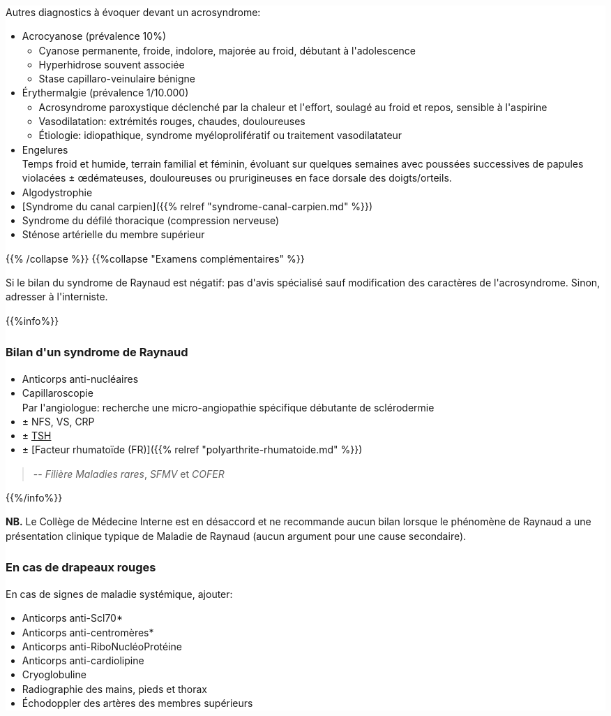 Autres diagnostics à évoquer devant un acrosyndrome:

- Acrocyanose (prévalence 10%)
  - Cyanose permanente, froide, indolore, majorée au froid, débutant à l'adolescence
  - Hyperhidrose souvent associée
  - Stase capillaro-veinulaire bénigne
- Érythermalgie (prévalence 1/10.000)
  - Acrosyndrome paroxystique déclenché par la chaleur et l'effort, soulagé au froid et repos, sensible à l'aspirine
  - Vasodilatation: extrémités rouges, chaudes, douloureuses
  - Étiologie: idiopathique, syndrome myéloprolifératif ou traitement vasodilatateur
- Engelures  
  Temps froid et humide, terrain familial et féminin, évoluant sur quelques semaines avec poussées successives de papules violacées ± œdémateuses, douloureuses ou prurigineuses en face dorsale des doigts/orteils.
- Algodystrophie
- [Syndrome du canal carpien]({{% relref "syndrome-canal-carpien.md" %}})
- Syndrome du défilé thoracique (compression nerveuse)
- Sténose artérielle du membre supérieur

{{% /collapse %}}
{{%collapse "Examens complémentaires" %}}

Si le bilan du syndrome de Raynaud est négatif: pas d'avis spécialisé sauf modification des caractères de l'acrosyndrome. Sinon, adresser à l'interniste.

{{%info%}}

### Bilan d'un syndrome de Raynaud

- Anticorps anti-nucléaires
- Capillaroscopie  
  Par l'angiologue: recherche une micro-angiopathie spécifique débutante de sclérodermie
- ± NFS, VS, CRP
- ± [TSH](/tags/tsh/)
- ± [Facteur rhumatoïde (FR)]({{% relref "polyarthrite-rhumatoide.md" %}})

> -- *Filière Maladies rares*, *SFMV* et *COFER*

{{%/info%}}

**NB.** Le Collège de Médecine Interne est en désaccord et ne recommande aucun bilan lorsque le phénomène de Raynaud a une présentation clinique typique de Maladie de Raynaud (aucun argument pour une cause secondaire).

### En cas de drapeaux rouges

En cas de signes de maladie systémique, ajouter:

- Anticorps anti-Scl70*
- Anticorps anti-centromères*
- Anticorps anti-RiboNucléoProtéine
- Anticorps anti-cardiolipine
- Cryoglobuline
- Radiographie des mains, pieds et thorax
- Échodoppler des artères des membres supérieurs
